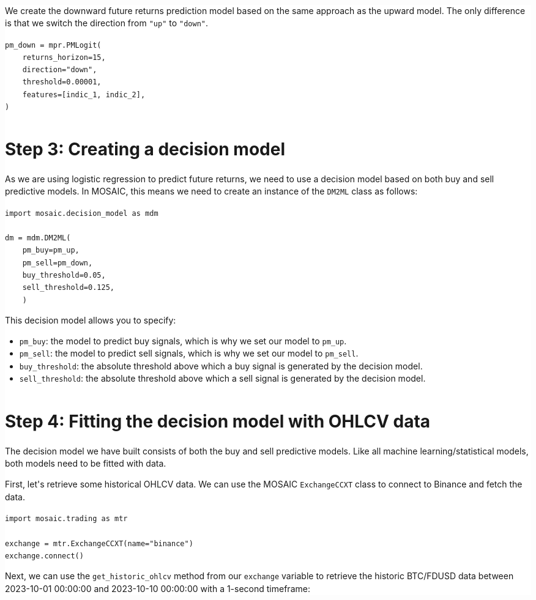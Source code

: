 We create the downward future returns prediction model based on the same approach as the upward
model. The only difference is that we switch the direction from `"up"` to `"down"`.

    pm_down = mpr.PMLogit(
        returns_horizon=15,
        direction="down",
        threshold=0.00001,
        features=[indic_1, indic_2],
    )


<a id="org41031f0"></a>

# Step 3: Creating a decision model

As we are using logistic regression to predict future returns, we need to use a decision model based
on both buy and sell predictive models. In MOSAIC, this means we need to create an instance of the
`DM2ML` class as follows:

    import mosaic.decision_model as mdm
    
    dm = mdm.DM2ML(
        pm_buy=pm_up,
        pm_sell=pm_down,
        buy_threshold=0.05,
        sell_threshold=0.125,
        )

This decision model allows you to specify:

-   `pm_buy`: the model to predict buy signals, which is why we set our model to `pm_up`.
-   `pm_sell`: the model to predict sell signals, which is why we set our model to `pm_sell`.
-   `buy_threshold`: the absolute threshold above which a buy signal is generated by the decision model.
-   `sell_threshold`: the absolute threshold above which a sell signal is generated by the decision model.


<a id="orga85715e"></a>

# Step 4: Fitting the decision model with OHLCV data

The decision model we have built consists of both the buy and sell predictive models. Like all
machine learning/statistical models, both models need to be fitted with data. 

First, let's retrieve some historical OHLCV data. We can use the MOSAIC `ExchangeCCXT` class to
connect to Binance and fetch the data. 

    import mosaic.trading as mtr
    
    exchange = mtr.ExchangeCCXT(name="binance")
    exchange.connect()

Next, we can use the `get_historic_ohlcv` method from our `exchange` variable to retrieve the
historic BTC/FDUSD data between 2023-10-01 00:00:00 and 2023-10-10 00:00:00 with a 1-second
timeframe:
